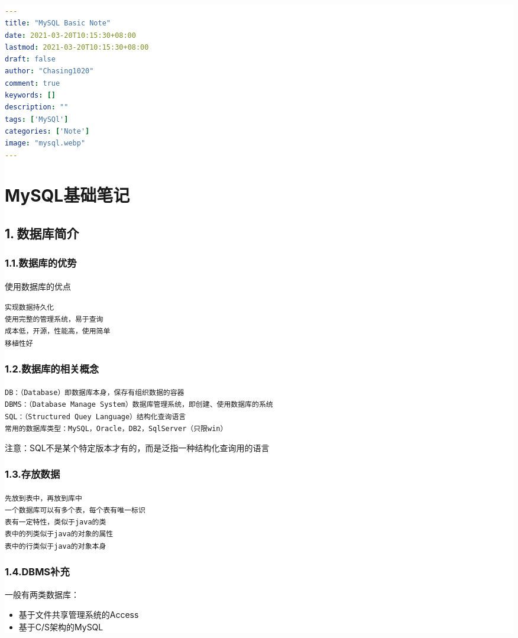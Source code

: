 ```yaml
---
title: "MySQL Basic Note"
date: 2021-03-20T10:15:30+08:00
lastmod: 2021-03-20T10:15:30+08:00
draft: false
author: "Chasing1020"
comment: true
keywords: []
description: ""
tags: ['MySQl']
categories: ['Note']
image: "mysql.webp"
---
```


# MySQL基础笔记
## 1. 数据库简介
### 1.1.数据库的优势

使用数据库的优点

	实现数据持久化
	使用完整的管理系统，易于查询
	成本低，开源，性能高，使用简单
	移植性好

### 1.2.数据库的相关概念

	DB：（Database）即数据库本身，保存有组织数据的容器
	DBMS：（Database Manage System）数据库管理系统，即创建、使用数据库的系统
	SQL：（Structured Quey Language）结构化查询语言
	常用的数据库类型：MySQL，Oracle，DB2，SqlServer（只限win）

注意：SQL不是某个特定版本才有的，而是泛指一种结构化查询用的语言

### 1.3.存放数据

	先放到表中，再放到库中
	一个数据库可以有多个表，每个表有唯一标识
	表有一定特性，类似于java的类
	表中的列类似于java的对象的属性
	表中的行类似于java的对象本身

### 1.4.DBMS补充

一般有两类数据库：

- 基于文件共享管理系统的Access
- 基于C/S架构的MySQL
